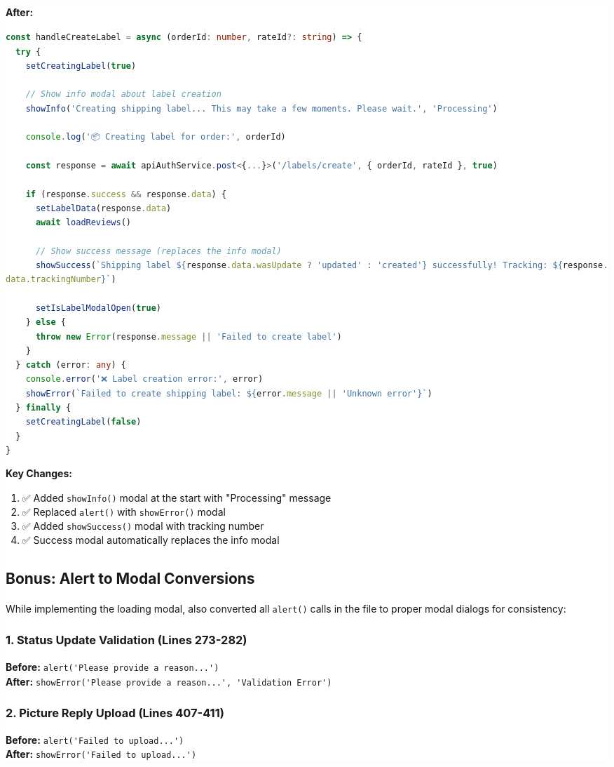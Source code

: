 **After:**
```typescript
const handleCreateLabel = async (orderId: number, rateId?: string) => {
  try {
    setCreatingLabel(true)
    
    // Show info modal about label creation
    showInfo('Creating shipping label... This may take a few moments. Please wait.', 'Processing')
    
    console.log('📦 Creating label for order:', orderId)
    
    const response = await apiAuthService.post<{...}>('/labels/create', { orderId, rateId }, true)
    
    if (response.success && response.data) {
      setLabelData(response.data)
      await loadReviews()
      
      // Show success message (replaces the info modal)
      showSuccess(`Shipping label ${response.data.wasUpdate ? 'updated' : 'created'} successfully! Tracking: ${response.data.trackingNumber}`)
      
      setIsLabelModalOpen(true)
    } else {
      throw new Error(response.message || 'Failed to create label')
    }
  } catch (error: any) {
    console.error('❌ Label creation error:', error)
    showError(`Failed to create shipping label: ${error.message || 'Unknown error'}`)
  } finally {
    setCreatingLabel(false)
  }
}
```

**Key Changes:**
1. ✅ Added `showInfo()` modal at the start with "Processing" message
2. ✅ Replaced `alert()` with `showError()` modal
3. ✅ Added `showSuccess()` modal with tracking number
4. ✅ Success modal automatically replaces the info modal

## Bonus: Alert to Modal Conversions

While implementing the loading modal, also converted all `alert()` calls in the file to proper modal dialogs for consistency:

### 1. Status Update Validation (Lines 273-282)
**Before:** `alert('Please provide a reason...')`  
**After:** `showError('Please provide a reason...', 'Validation Error')`

### 2. Picture Reply Upload (Lines 407-411)
**Before:** `alert('Failed to upload...')`  
**After:** `showError('Failed to upload...')`
